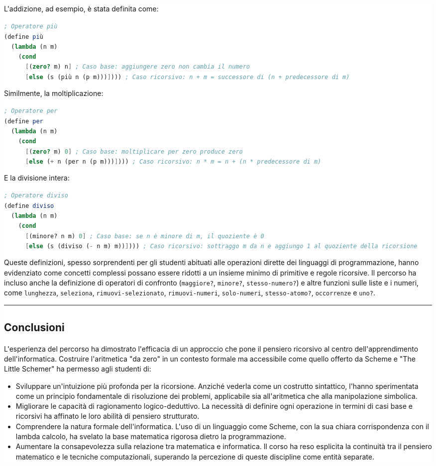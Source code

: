 L'addizione, ad esempio, è stata definita come:

```scheme
; Operatore più
(define più
  (lambda (n m)
    (cond
      [(zero? m) n] ; Caso base: aggiungere zero non cambia il numero
      [else (s (più n (p m)))]))) ; Caso ricorsivo: n + m = successore di (n + predecessore di m)
```

Similmente, la moltiplicazione:

```scheme
; Operatore per
(define per
  (lambda (n m)
    (cond
      [(zero? m) 0] ; Caso base: moltiplicare per zero produce zero
      [else (+ n (per n (p m)))]))) ; Caso ricorsivo: n * m = n + (n * predecessore di m)
```

E la divisione intera:

```scheme
; Operatore diviso
(define diviso
  (lambda (n m)
    (cond
      [(minore? n m) 0] ; Caso base: se n è minore di m, il quoziente è 0
      [else (s (diviso (- n m) m))]))) ; Caso ricorsivo: sottraggo m da n e aggiungo 1 al quoziente della ricorsione
```

Queste definizioni, spesso sorprendenti per gli studenti abituati alle operazioni dirette dei linguaggi di programmazione, hanno evidenziato come concetti complessi possano essere ridotti a un insieme minimo di primitive e regole ricorsive. Il percorso ha incluso anche la definizione di operatori di confronto (`maggiore?`, `minore?`, `stesso-numero?`) e altre funzioni sulle liste e i numeri, come `lunghezza`, `seleziona`, `rimuovi-selezionato`, `rimuovi-numeri`, `solo-numeri`, `stesso-atomo?`, `occorrenze` e `uno?`.

---

## Conclusioni

L'esperienza del percorso ha dimostrato l'efficacia di un approccio che pone il pensiero ricorsivo al centro dell'apprendimento dell'informatica. Costruire l'aritmetica "da zero" in un contesto formale ma accessibile come quello offerto da Scheme e "The Little Schemer" ha permesso agli studenti di:

* Sviluppare un'intuizione più profonda per la ricorsione. Anziché vederla come un costrutto sintattico, l'hanno sperimentata come un principio fondamentale di risoluzione dei problemi, applicabile sia all'aritmetica che alla manipolazione simbolica.
* Migliorare le capacità di ragionamento logico-deduttivo. La necessità di definire ogni operazione in termini di casi base e ricorsivi ha affinato le loro abilità di pensiero strutturato.
* Comprendere la natura formale dell'informatica. L'uso di un linguaggio come Scheme, con la sua chiara corrispondenza con il lambda calcolo, ha svelato la base matematica rigorosa dietro la programmazione.
* Aumentare la consapevolezza sulla relazione tra matematica e informatica. Il corso ha reso esplicita la continuità tra il pensiero matematico e le tecniche computazionali, superando la percezione di queste discipline come entità separate.
